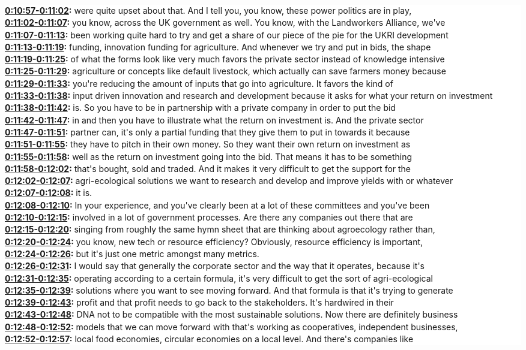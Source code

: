 **[0:10:57-0:11:02](https://anchor.fm/farmgate/episodes/Regeneration--not-Regenesis-e1nr5oh#t=0:10:57):**  were quite upset about that. And I tell you, you know, these power politics are in play,  
**[0:11:02-0:11:07](https://anchor.fm/farmgate/episodes/Regeneration--not-Regenesis-e1nr5oh#t=0:11:02):**  you know, across the UK government as well. You know, with the Landworkers Alliance, we've  
**[0:11:07-0:11:13](https://anchor.fm/farmgate/episodes/Regeneration--not-Regenesis-e1nr5oh#t=0:11:07):**  been working quite hard to try and get a share of our piece of the pie for the UKRI development  
**[0:11:13-0:11:19](https://anchor.fm/farmgate/episodes/Regeneration--not-Regenesis-e1nr5oh#t=0:11:13):**  funding, innovation funding for agriculture. And whenever we try and put in bids, the shape  
**[0:11:19-0:11:25](https://anchor.fm/farmgate/episodes/Regeneration--not-Regenesis-e1nr5oh#t=0:11:19):**  of what the forms look like very much favors the private sector instead of knowledge intensive  
**[0:11:25-0:11:29](https://anchor.fm/farmgate/episodes/Regeneration--not-Regenesis-e1nr5oh#t=0:11:25):**  agriculture or concepts like default livestock, which actually can save farmers money because  
**[0:11:29-0:11:33](https://anchor.fm/farmgate/episodes/Regeneration--not-Regenesis-e1nr5oh#t=0:11:29):**  you're reducing the amount of inputs that go into agriculture. It favors the kind of  
**[0:11:33-0:11:38](https://anchor.fm/farmgate/episodes/Regeneration--not-Regenesis-e1nr5oh#t=0:11:33):**  input driven innovation and research and development because it asks for what your return on investment  
**[0:11:38-0:11:42](https://anchor.fm/farmgate/episodes/Regeneration--not-Regenesis-e1nr5oh#t=0:11:38):**  is. So you have to be in partnership with a private company in order to put the bid  
**[0:11:42-0:11:47](https://anchor.fm/farmgate/episodes/Regeneration--not-Regenesis-e1nr5oh#t=0:11:42):**  in and then you have to illustrate what the return on investment is. And the private sector  
**[0:11:47-0:11:51](https://anchor.fm/farmgate/episodes/Regeneration--not-Regenesis-e1nr5oh#t=0:11:47):**  partner can, it's only a partial funding that they give them to put in towards it because  
**[0:11:51-0:11:55](https://anchor.fm/farmgate/episodes/Regeneration--not-Regenesis-e1nr5oh#t=0:11:51):**  they have to pitch in their own money. So they want their own return on investment as  
**[0:11:55-0:11:58](https://anchor.fm/farmgate/episodes/Regeneration--not-Regenesis-e1nr5oh#t=0:11:55):**  well as the return on investment going into the bid. That means it has to be something  
**[0:11:58-0:12:02](https://anchor.fm/farmgate/episodes/Regeneration--not-Regenesis-e1nr5oh#t=0:11:58):**  that's bought, sold and traded. And it makes it very difficult to get the support for the  
**[0:12:02-0:12:07](https://anchor.fm/farmgate/episodes/Regeneration--not-Regenesis-e1nr5oh#t=0:12:02):**  agri-ecological solutions we want to research and develop and improve yields with or whatever  
**[0:12:07-0:12:08](https://anchor.fm/farmgate/episodes/Regeneration--not-Regenesis-e1nr5oh#t=0:12:07):**  it is.  
**[0:12:08-0:12:10](https://anchor.fm/farmgate/episodes/Regeneration--not-Regenesis-e1nr5oh#t=0:12:08):**  In your experience, and you've clearly been at a lot of these committees and you've been  
**[0:12:10-0:12:15](https://anchor.fm/farmgate/episodes/Regeneration--not-Regenesis-e1nr5oh#t=0:12:10):**  involved in a lot of government processes. Are there any companies out there that are  
**[0:12:15-0:12:20](https://anchor.fm/farmgate/episodes/Regeneration--not-Regenesis-e1nr5oh#t=0:12:15):**  singing from roughly the same hymn sheet that are thinking about agroecology rather than,  
**[0:12:20-0:12:24](https://anchor.fm/farmgate/episodes/Regeneration--not-Regenesis-e1nr5oh#t=0:12:20):**  you know, new tech or resource efficiency? Obviously, resource efficiency is important,  
**[0:12:24-0:12:26](https://anchor.fm/farmgate/episodes/Regeneration--not-Regenesis-e1nr5oh#t=0:12:24):**  but it's just one metric amongst many metrics.  
**[0:12:26-0:12:31](https://anchor.fm/farmgate/episodes/Regeneration--not-Regenesis-e1nr5oh#t=0:12:26):**  I would say that generally the corporate sector and the way that it operates, because it's  
**[0:12:31-0:12:35](https://anchor.fm/farmgate/episodes/Regeneration--not-Regenesis-e1nr5oh#t=0:12:31):**  operating according to a certain formula, it's very difficult to get the sort of agri-ecological  
**[0:12:35-0:12:39](https://anchor.fm/farmgate/episodes/Regeneration--not-Regenesis-e1nr5oh#t=0:12:35):**  solutions where you want to see moving forward. And that formula is that it's trying to generate  
**[0:12:39-0:12:43](https://anchor.fm/farmgate/episodes/Regeneration--not-Regenesis-e1nr5oh#t=0:12:39):**  profit and that profit needs to go back to the stakeholders. It's hardwired in their  
**[0:12:43-0:12:48](https://anchor.fm/farmgate/episodes/Regeneration--not-Regenesis-e1nr5oh#t=0:12:43):**  DNA not to be compatible with the most sustainable solutions. Now there are definitely business  
**[0:12:48-0:12:52](https://anchor.fm/farmgate/episodes/Regeneration--not-Regenesis-e1nr5oh#t=0:12:48):**  models that we can move forward with that's working as cooperatives, independent businesses,  
**[0:12:52-0:12:57](https://anchor.fm/farmgate/episodes/Regeneration--not-Regenesis-e1nr5oh#t=0:12:52):**  local food economies, circular economies on a local level. And there's companies like  